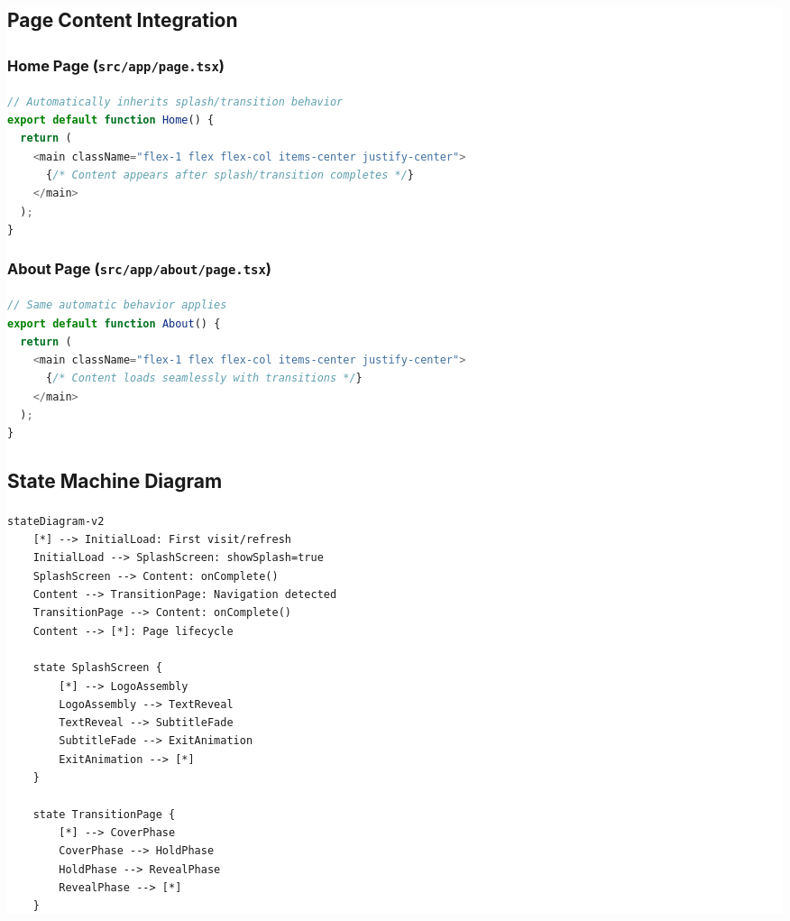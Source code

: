 ## Page Content Integration

### Home Page (`src/app/page.tsx`)
```typescript
// Automatically inherits splash/transition behavior
export default function Home() {
  return (
    <main className="flex-1 flex flex-col items-center justify-center">
      {/* Content appears after splash/transition completes */}
    </main>
  );
}
```

### About Page (`src/app/about/page.tsx`)
```typescript
// Same automatic behavior applies
export default function About() {
  return (
    <main className="flex-1 flex flex-col items-center justify-center">
      {/* Content loads seamlessly with transitions */}
    </main>
  );
}
```

## State Machine Diagram

```mermaid
stateDiagram-v2
    [*] --> InitialLoad: First visit/refresh
    InitialLoad --> SplashScreen: showSplash=true
    SplashScreen --> Content: onComplete()
    Content --> TransitionPage: Navigation detected
    TransitionPage --> Content: onComplete()
    Content --> [*]: Page lifecycle
    
    state SplashScreen {
        [*] --> LogoAssembly
        LogoAssembly --> TextReveal
        TextReveal --> SubtitleFade
        SubtitleFade --> ExitAnimation
        ExitAnimation --> [*]
    }
    
    state TransitionPage {
        [*] --> CoverPhase
        CoverPhase --> HoldPhase
        HoldPhase --> RevealPhase
        RevealPhase --> [*]
    }
```
